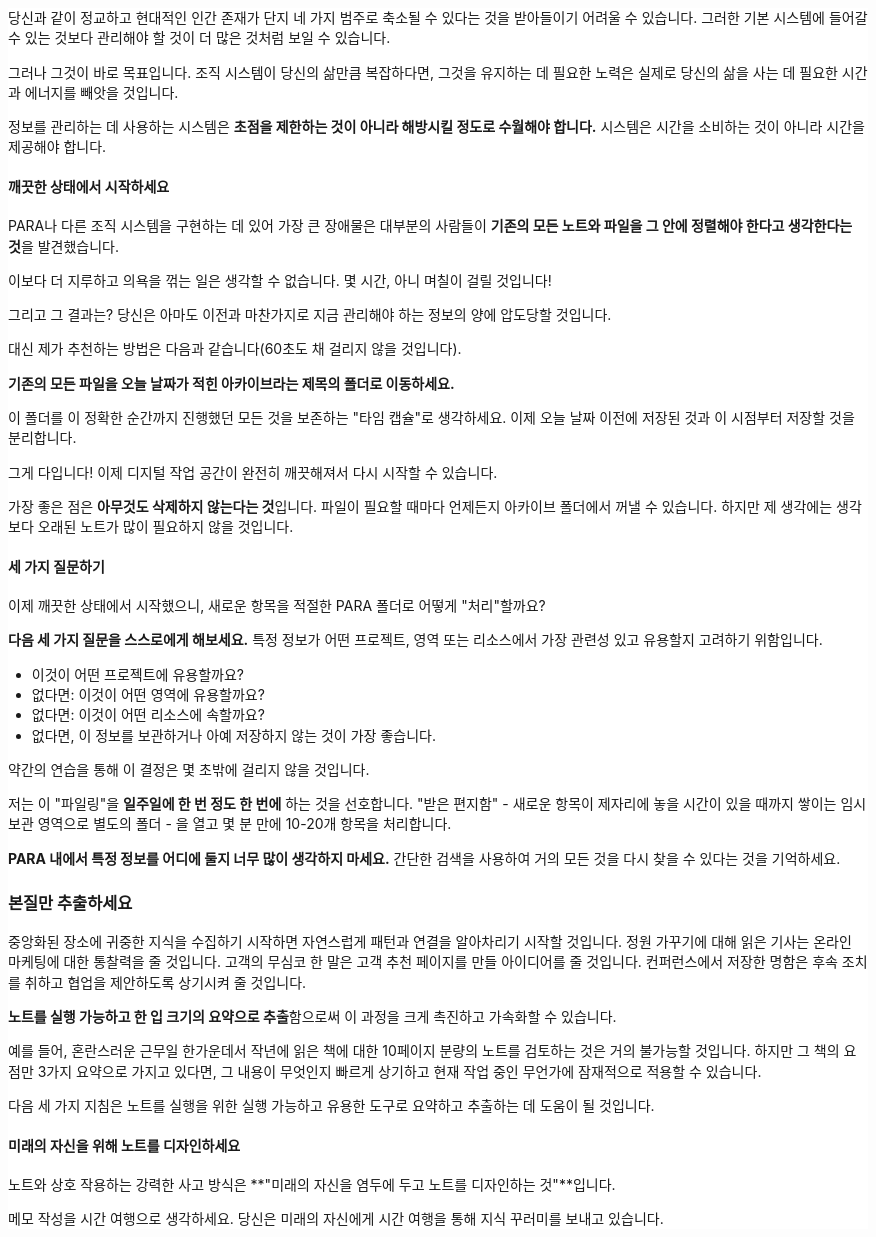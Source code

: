 당신과 같이 정교하고 현대적인 인간 존재가 단지 네 가지 범주로 축소될 수 있다는 것을 받아들이기 어려울 수 있습니다. 그러한 기본 시스템에 들어갈 수 있는 것보다 관리해야 할 것이 더 많은 것처럼 보일 수 있습니다.

그러나 그것이 바로 목표입니다. 조직 시스템이 당신의 삶만큼 복잡하다면, 그것을 유지하는 데 필요한 노력은 실제로 당신의 삶을 사는 데 필요한 시간과 에너지를 빼앗을 것입니다.

정보를 관리하는 데 사용하는 시스템은 **초점을 제한하는 것이 아니라 해방시킬 정도로 수월해야 합니다.** 시스템은 시간을 소비하는 것이 아니라 시간을 제공해야 합니다.

#### 깨끗한 상태에서 시작하세요

PARA나 다른 조직 시스템을 구현하는 데 있어 가장 큰 장애물은 대부분의 사람들이 **기존의 모든 노트와 파일을 그 안에 정렬해야 한다고 생각한다는 것**을 발견했습니다.

이보다 더 지루하고 의욕을 꺾는 일은 생각할 수 없습니다. 몇 시간, 아니 며칠이 걸릴 것입니다!

그리고 그 결과는? 당신은 아마도 이전과 마찬가지로 지금 관리해야 하는 정보의 양에 압도당할 것입니다.

대신 제가 추천하는 방법은 다음과 같습니다(60초도 채 걸리지 않을 것입니다).

**기존의 모든 파일을 오늘 날짜가 적힌 아카이브라는 제목의 폴더로 이동하세요.**

이 폴더를 이 정확한 순간까지 진행했던 모든 것을 보존하는 "타임 캡슐"로 생각하세요. 이제 오늘 날짜 이전에 저장된 것과 이 시점부터 저장할 것을 분리합니다.

그게 다입니다! 이제 디지털 작업 공간이 완전히 깨끗해져서 다시 시작할 수 있습니다.

가장 좋은 점은 **아무것도 삭제하지 않는다는 것**입니다. 파일이 필요할 때마다 언제든지 아카이브 폴더에서 꺼낼 수 있습니다. 하지만 제 생각에는 생각보다 오래된 노트가 많이 필요하지 않을 것입니다.

#### 세 가지 질문하기

이제 깨끗한 상태에서 시작했으니, 새로운 항목을 적절한 PARA 폴더로 어떻게 "처리"할까요?

**다음 세 가지 질문을 스스로에게 해보세요.** 특정 정보가 어떤 프로젝트, 영역 또는 리소스에서 가장 관련성 있고 유용할지 고려하기 위함입니다.

-   이것이 어떤 프로젝트에 유용할까요?
-   없다면: 이것이 어떤 영역에 유용할까요?
-   없다면: 이것이 어떤 리소스에 속할까요?
-   없다면, 이 정보를 보관하거나 아예 저장하지 않는 것이 가장 좋습니다.

약간의 연습을 통해 이 결정은 몇 초밖에 걸리지 않을 것입니다.

저는 이 "파일링"을 **일주일에 한 번 정도 한 번에** 하는 것을 선호합니다. "받은 편지함" - 새로운 항목이 제자리에 놓을 시간이 있을 때까지 쌓이는 임시 보관 영역으로 별도의 폴더 - 을 열고 몇 분 만에 10-20개 항목을 처리합니다.

**PARA 내에서 특정 정보를 어디에 둘지 너무 많이 생각하지 마세요.** 간단한 검색을 사용하여 거의 모든 것을 다시 찾을 수 있다는 것을 기억하세요.

### 본질만 추출하세요

중앙화된 장소에 귀중한 지식을 수집하기 시작하면 자연스럽게 패턴과 연결을 알아차리기 시작할 것입니다. 정원 가꾸기에 대해 읽은 기사는 온라인 마케팅에 대한 통찰력을 줄 것입니다. 고객의 무심코 한 말은 고객 추천 페이지를 만들 아이디어를 줄 것입니다. 컨퍼런스에서 저장한 명함은 후속 조치를 취하고 협업을 제안하도록 상기시켜 줄 것입니다.

**노트를 실행 가능하고 한 입 크기의 요약으로 추출**함으로써 이 과정을 크게 촉진하고 가속화할 수 있습니다.

예를 들어, 혼란스러운 근무일 한가운데서 작년에 읽은 책에 대한 10페이지 분량의 노트를 검토하는 것은 거의 불가능할 것입니다. 하지만 그 책의 요점만 3가지 요약으로 가지고 있다면, 그 내용이 무엇인지 빠르게 상기하고 현재 작업 중인 무언가에 잠재적으로 적용할 수 있습니다.

다음 세 가지 지침은 노트를 실행을 위한 실행 가능하고 유용한 도구로 요약하고 추출하는 데 도움이 될 것입니다.

#### 미래의 자신을 위해 노트를 디자인하세요

노트와 상호 작용하는 강력한 사고 방식은 **"미래의 자신을 염두에 두고 노트를 디자인하는 것"**입니다.

메모 작성을 시간 여행으로 생각하세요. 당신은 미래의 자신에게 시간 여행을 통해 지식 꾸러미를 보내고 있습니다.
